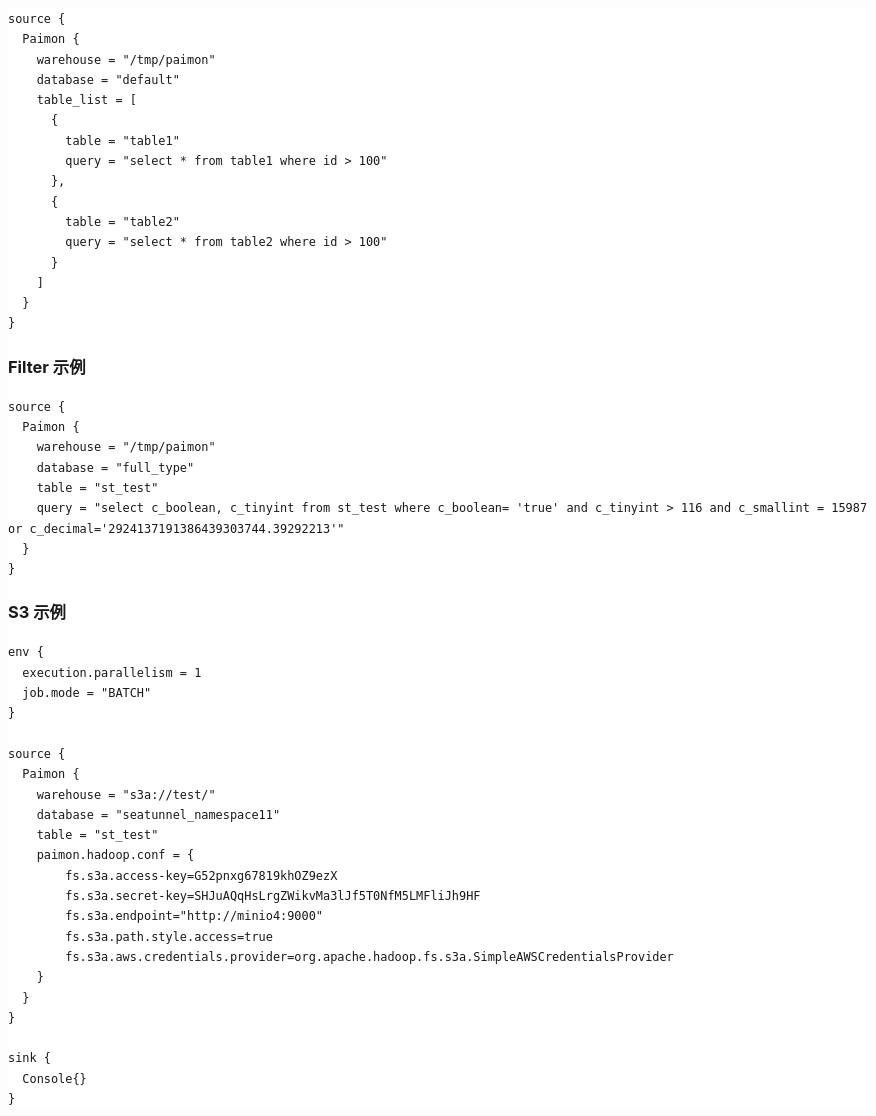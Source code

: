```hocon
source {
  Paimon {
    warehouse = "/tmp/paimon"
    database = "default"
    table_list = [
      {
        table = "table1"
        query = "select * from table1 where id > 100"
      },
      {
        table = "table2"
        query = "select * from table2 where id > 100"
      }
    ]
  }
}
```

### Filter 示例

```hocon
source {
  Paimon {
    warehouse = "/tmp/paimon"
    database = "full_type"
    table = "st_test"
    query = "select c_boolean, c_tinyint from st_test where c_boolean= 'true' and c_tinyint > 116 and c_smallint = 15987 or c_decimal='2924137191386439303744.39292213'"
  }
}
```

###  S3 示例
```hocon
env {
  execution.parallelism = 1
  job.mode = "BATCH"
}

source {
  Paimon {
    warehouse = "s3a://test/"
    database = "seatunnel_namespace11"
    table = "st_test"
    paimon.hadoop.conf = {
        fs.s3a.access-key=G52pnxg67819khOZ9ezX
        fs.s3a.secret-key=SHJuAQqHsLrgZWikvMa3lJf5T0NfM5LMFliJh9HF
        fs.s3a.endpoint="http://minio4:9000"
        fs.s3a.path.style.access=true
        fs.s3a.aws.credentials.provider=org.apache.hadoop.fs.s3a.SimpleAWSCredentialsProvider
    }
  }
}

sink {
  Console{}
}
```
